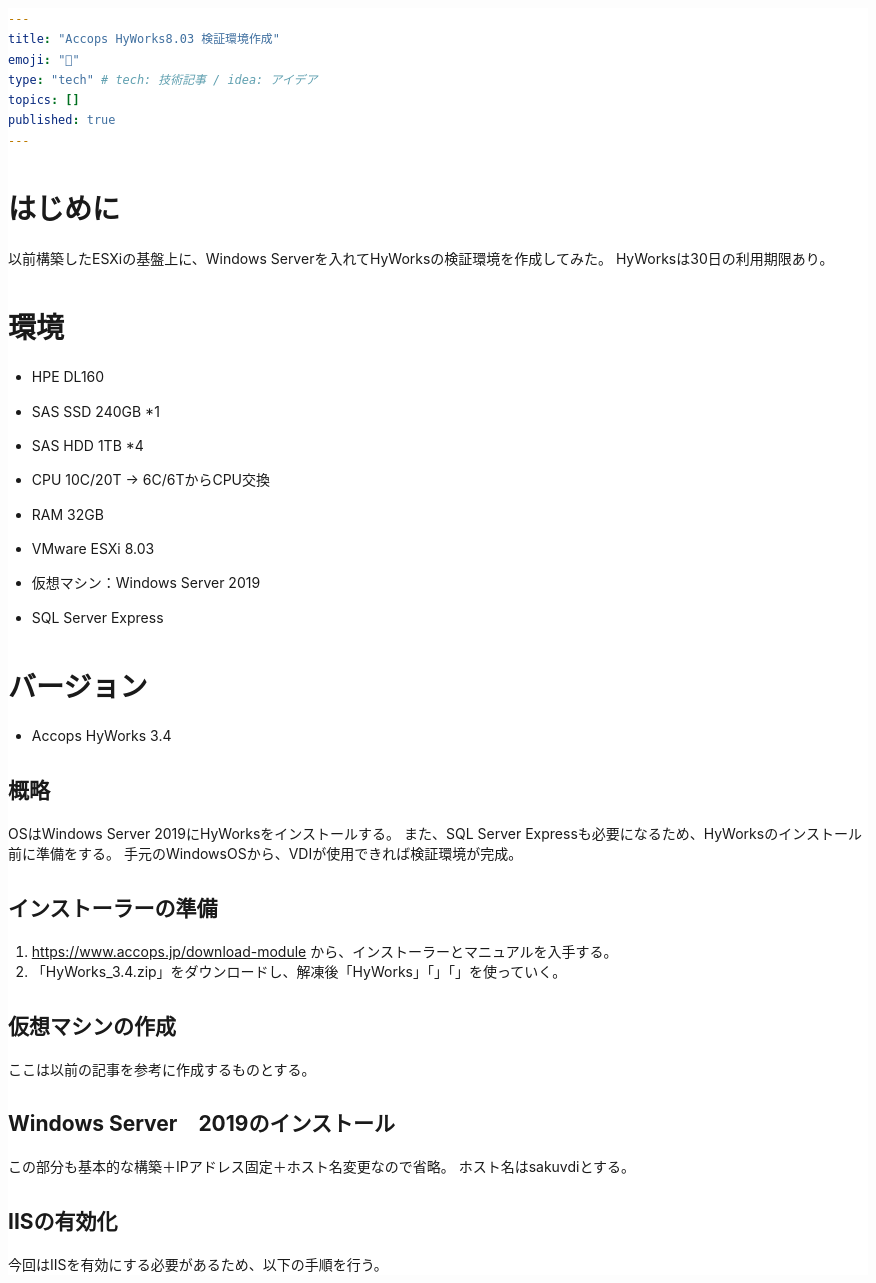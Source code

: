 ```yaml
---
title: "Accops HyWorks8.03 検証環境作成"
emoji: "🎉"
type: "tech" # tech: 技術記事 / idea: アイデア
topics: []
published: true
---
```

# はじめに
以前構築したESXiの基盤上に、Windows Serverを入れてHyWorksの検証環境を作成してみた。
HyWorksは30日の利用期限あり。

# 環境
- HPE DL160
- SAS SSD 240GB *1
- SAS HDD 1TB *4
- CPU 10C/20T → 6C/6TからCPU交換
- RAM 32GB

- VMware ESXi 8.03
- 仮想マシン：Windows Server 2019
- SQL Server Express

# バージョン
- Accops HyWorks 3.4

## 概略
OSはWindows Server 2019にHyWorksをインストールする。
また、SQL Server Expressも必要になるため、HyWorksのインストール前に準備をする。
手元のWindowsOSから、VDIが使用できれば検証環境が完成。

## インストーラーの準備

1. https://www.accops.jp/download-module から、インストーラーとマニュアルを入手する。
2. 「HyWorks_3.4.zip」をダウンロードし、解凍後「HyWorks」「」「」を使っていく。

## 仮想マシンの作成

ここは以前の記事を参考に作成するものとする。

## Windows Server　2019のインストール

この部分も基本的な構築＋IPアドレス固定＋ホスト名変更なので省略。
ホスト名はsakuvdiとする。

## IISの有効化
今回はIISを有効にする必要があるため、以下の手順を行う。
